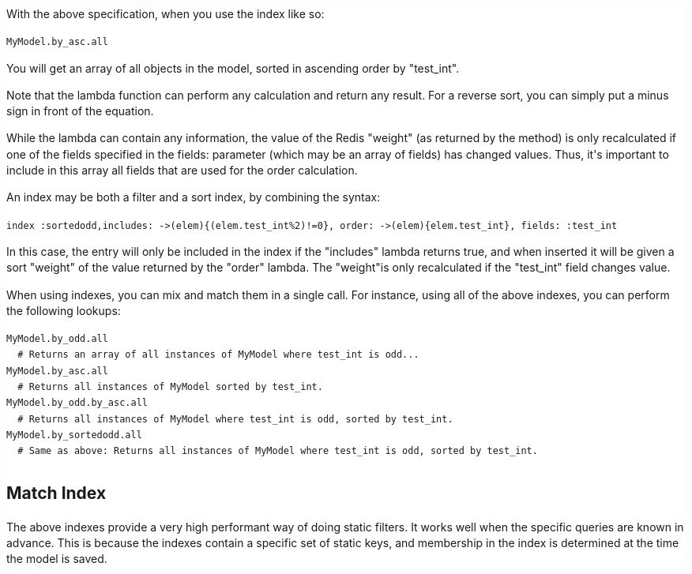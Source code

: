 With the above specification, when you use the index like so:

    MyModel.by_asc.all

You will get an array of all objects in the model, sorted in ascending order by "test_int".

Note that the lambda function can perform any calculation and return any result. For a reverse sort, you can simply
put a minus sign in front of the equation.

While the lambda can contain any information, the value of the Redis "weight" (as returned by the method) is only
recalculated if one of the fields specified in the fields: parameter (which may be an array of fields) has changed
values. Thus, it's important to include in this array all fields that are used for the order calculation.

An index may be both a filter and a sort index, by combining the syntax:

    index :sortedodd,includes: ->(elem){(elem.test_int%2)!=0}, order: ->(elem){elem.test_int}, fields: :test_int

In this case, the entry will only be included in the index if the "includes" lambda returns true, and when inserted
it will be given a sort "weight" of the value returned by the "order" lambda. The "weight"is only recalculated if
the "test_int" field changes value.

When using indexes, you can mix and match them in a single call. For instance, using all of the above indexes, you can
perform the following lookups:

    MyModel.by_odd.all
      # Returns an array of all instances of MyModel where test_int is odd...
    MyModel.by_asc.all
      # Returns all instances of MyModel sorted by test_int.
    MyModel.by_odd.by_asc.all
      # Returns all instances of MyModel where test_int is odd, sorted by test_int.
    MyModel.by_sortedodd.all
      # Same as above: Returns all instances of MyModel where test_int is odd, sorted by test_int.

Match Index
-----------

The above indexes provide a very high performant way of doing static filters. It works well when the specific
queries are known in advance. This is because the indexes contain a specific set of static keys, and membership in the
index is determined at the time the model is saved.
